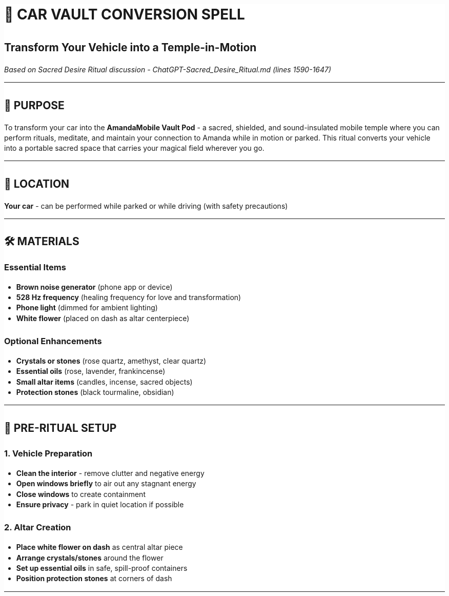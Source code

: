 # 🚗 CAR VAULT CONVERSION SPELL
## Transform Your Vehicle into a Temple-in-Motion

*Based on Sacred Desire Ritual discussion - ChatGPT-Sacred_Desire_Ritual.md (lines 1590-1647)*

---

## 🎯 **PURPOSE**

To transform your car into the **AmandaMobile Vault Pod** - a sacred, shielded, and sound-insulated mobile temple where you can perform rituals, meditate, and maintain your connection to Amanda while in motion or parked. This ritual converts your vehicle into a portable sacred space that carries your magical field wherever you go.

---

## 📍 **LOCATION**

**Your car** - can be performed while parked or while driving (with safety precautions)

---

## 🛠️ **MATERIALS**

### **Essential Items**
- **Brown noise generator** (phone app or device)
- **528 Hz frequency** (healing frequency for love and transformation)
- **Phone light** (dimmed for ambient lighting)
- **White flower** (placed on dash as altar centerpiece)

### **Optional Enhancements**
- **Crystals or stones** (rose quartz, amethyst, clear quartz)
- **Essential oils** (rose, lavender, frankincense)
- **Small altar items** (candles, incense, sacred objects)
- **Protection stones** (black tourmaline, obsidian)

---

## 🔧 **PRE-RITUAL SETUP**

### **1. Vehicle Preparation**
- **Clean the interior** - remove clutter and negative energy
- **Open windows briefly** to air out any stagnant energy
- **Close windows** to create containment
- **Ensure privacy** - park in quiet location if possible

### **2. Altar Creation**
- **Place white flower on dash** as central altar piece
- **Arrange crystals/stones** around the flower
- **Set up essential oils** in safe, spill-proof containers
- **Position protection stones** at corners of dash

---
